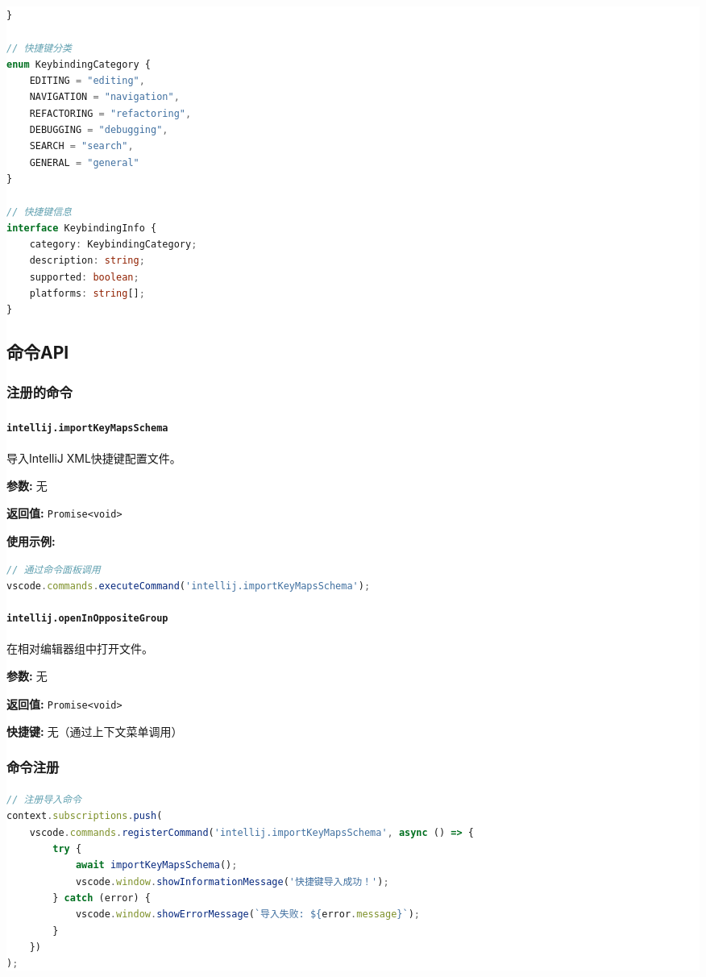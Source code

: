 ```typescript
}

// 快捷键分类
enum KeybindingCategory {
    EDITING = "editing",
    NAVIGATION = "navigation",
    REFACTORING = "refactoring",
    DEBUGGING = "debugging",
    SEARCH = "search",
    GENERAL = "general"
}

// 快捷键信息
interface KeybindingInfo {
    category: KeybindingCategory;
    description: string;
    supported: boolean;
    platforms: string[];
}
```

## 命令API

### 注册的命令

#### `intellij.importKeyMapsSchema`

导入IntelliJ XML快捷键配置文件。

**参数:** 无

**返回值:** `Promise<void>`

**使用示例:**
```typescript
// 通过命令面板调用
vscode.commands.executeCommand('intellij.importKeyMapsSchema');
```

#### `intellij.openInOppositeGroup`

在相对编辑器组中打开文件。

**参数:** 无

**返回值:** `Promise<void>`

**快捷键:** 无（通过上下文菜单调用）

### 命令注册

```typescript
// 注册导入命令
context.subscriptions.push(
    vscode.commands.registerCommand('intellij.importKeyMapsSchema', async () => {
        try {
            await importKeyMapsSchema();
            vscode.window.showInformationMessage('快捷键导入成功！');
        } catch (error) {
            vscode.window.showErrorMessage(`导入失败: ${error.message}`);
        }
    })
);
```
